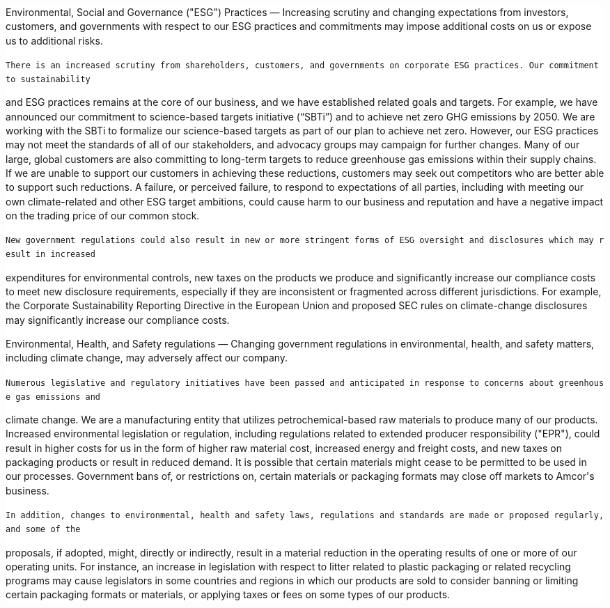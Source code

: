 Environmental, Social and Governance ("ESG") Practices — Increasing scrutiny and changing expectations from investors, customers, and
governments with respect to our ESG practices and commitments may impose additional costs on us or expose us to additional risks.

    There is an increased scrutiny from shareholders, customers, and governments on corporate ESG practices. Our commitment to sustainability
and ESG practices remains at the core of our business, and we have established related goals and targets. For example, we have announced our
commitment to science-based targets initiative (“SBTi”) and to achieve net zero GHG emissions by 2050. We are working with the SBTi to
formalize our science-based targets as part of our plan to achieve net zero. However, our ESG practices may not meet the standards of all of our
stakeholders, and advocacy groups may campaign for further changes. Many of our large, global customers are also committing to long-term
targets to reduce greenhouse gas emissions within their supply chains. If we are unable to support our customers in achieving these reductions,
customers may seek out competitors who are better able to support such reductions. A failure, or perceived failure, to respond to expectations of
all parties, including with meeting our own climate-related and other ESG target ambitions, could cause harm to our business and reputation and
have a negative impact on the trading price of our common stock.

    New government regulations could also result in new or more stringent forms of ESG oversight and disclosures which may result in increased
expenditures for environmental controls, new taxes on the products we produce and significantly increase our compliance costs to meet new
disclosure requirements, especially if they are inconsistent or fragmented across different jurisdictions. For example, the Corporate Sustainability
Reporting Directive in the European Union and proposed SEC rules on climate-change disclosures may significantly increase our compliance
costs.

Environmental, Health, and Safety regulations — Changing government regulations in environmental, health, and safety matters, including
climate change, may adversely affect our company.

    Numerous legislative and regulatory initiatives have been passed and anticipated in response to concerns about greenhouse gas emissions and
climate change. We are a manufacturing entity that utilizes petrochemical-based raw materials to produce many of our products. Increased
environmental legislation or regulation, including regulations related to extended producer responsibility ("EPR"), could result in higher costs for
us in the form of higher raw material cost, increased energy and freight costs, and new taxes on packaging products or result in reduced demand.
It is possible that certain materials might cease to be permitted to be used in our processes. Government bans of, or restrictions on, certain
materials or packaging formats may close off markets to Amcor's business.

    In addition, changes to environmental, health and safety laws, regulations and standards are made or proposed regularly, and some of the
proposals, if adopted, might, directly or indirectly, result in a material reduction in the operating results of one or more of our operating units. For
instance, an increase in legislation with respect to litter related to plastic packaging or related recycling programs may cause legislators in some
countries and regions in which our products are sold to consider banning or limiting certain packaging formats or materials, or applying taxes or
fees on some types of our products.
